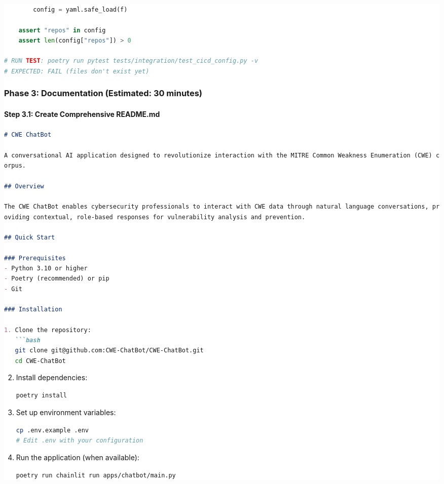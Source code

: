 ```python
        config = yaml.safe_load(f)
    
    assert "repos" in config
    assert len(config["repos"]) > 0

# RUN TEST: poetry run pytest tests/integration/test_cicd_config.py -v
# EXPECTED: FAIL (files don't exist yet)
```

### Phase 3: Documentation (Estimated: 30 minutes)

#### Step 3.1: Create Comprehensive README.md
```markdown
# CWE ChatBot

A conversational AI application designed to revolutionize interaction with the MITRE Common Weakness Enumeration (CWE) corpus.

## Overview

The CWE ChatBot enables cybersecurity professionals to interact with CWE data through natural language conversations, providing contextual, role-based responses for vulnerability analysis and prevention.

## Quick Start

### Prerequisites
- Python 3.10 or higher
- Poetry (recommended) or pip
- Git

### Installation

1. Clone the repository:
   ```bash
   git clone git@github.com:CWE-ChatBot/CWE-ChatBot.git
   cd CWE-ChatBot
   ```

2. Install dependencies:
   ```bash
   poetry install
   ```

3. Set up environment variables:
   ```bash
   cp .env.example .env
   # Edit .env with your configuration
   ```

4. Run the application (when available):
   ```bash
   poetry run chainlit run apps/chatbot/main.py
   ```
